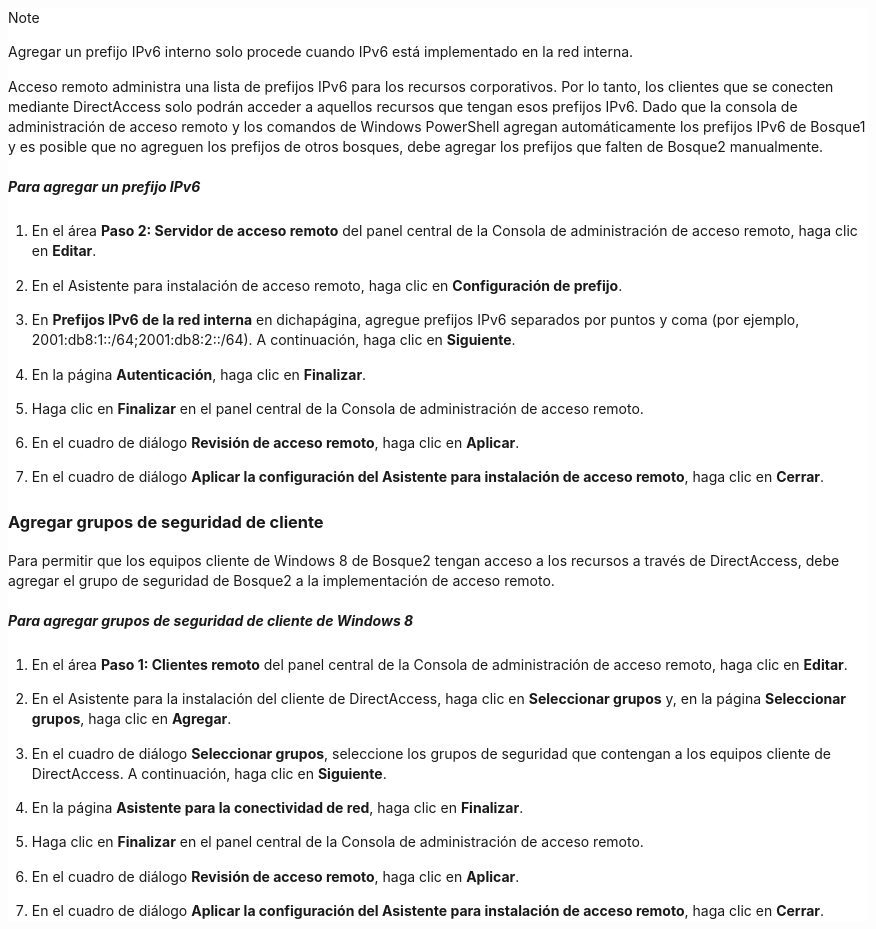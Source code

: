 > [!NOTE]
> Agregar un prefijo IPv6 interno solo procede cuando IPv6 está implementado en la red interna.

Acceso remoto administra una lista de prefijos IPv6 para los recursos corporativos. Por lo tanto, los clientes que se conecten mediante DirectAccess solo podrán acceder a aquellos recursos que tengan esos prefijos IPv6. Dado que la consola de administración de acceso remoto y los comandos de Windows PowerShell agregan automáticamente los prefijos IPv6 de Bosque1 y es posible que no agreguen los prefijos de otros bosques, debe agregar los prefijos que falten de Bosque2 manualmente.

##### <a name="to-add-an-ipv6-prefix"></a>Para agregar un prefijo IPv6

1.  En el área **Paso 2: Servidor de acceso remoto** del panel central de la Consola de administración de acceso remoto, haga clic en **Editar**.

2.  En el Asistente para instalación de acceso remoto, haga clic en **Configuración de prefijo**.

3.  En **Prefijos IPv6 de la red interna** en dichapágina, agregue prefijos IPv6 separados por puntos y coma (por ejemplo, 2001:db8:1::/64;2001:db8:2::/64). A continuación, haga clic en **Siguiente**.

4.  En la página **Autenticación**, haga clic en **Finalizar**.

5.  Haga clic en **Finalizar** en el panel central de la Consola de administración de acceso remoto.

6.  En el cuadro de diálogo **Revisión de acceso remoto**, haga clic en **Aplicar**.

7.  En el cuadro de diálogo **Aplicar la configuración del Asistente para instalación de acceso remoto**, haga clic en **Cerrar**.

### <a name="add-client-security-groups"></a><a name="SGs"></a>Agregar grupos de seguridad de cliente
Para permitir que los equipos cliente de Windows 8 de Bosque2 tengan acceso a los recursos a través de DirectAccess, debe agregar el grupo de seguridad de Bosque2 a la implementación de acceso remoto.

##### <a name="to-add-windows-8-client-security-groups"></a>Para agregar grupos de seguridad de cliente de Windows 8

1.  En el área **Paso 1: Clientes remoto** del panel central de la Consola de administración de acceso remoto, haga clic en **Editar**.

2.  En el Asistente para la instalación del cliente de DirectAccess, haga clic en **Seleccionar grupos** y, en la página **Seleccionar grupos**, haga clic en **Agregar**.

3.  En el cuadro de diálogo **Seleccionar grupos**, seleccione los grupos de seguridad que contengan a los equipos cliente de DirectAccess. A continuación, haga clic en **Siguiente**.

4.  En la página **Asistente para la conectividad de red**, haga clic en **Finalizar**.

5.  Haga clic en **Finalizar** en el panel central de la Consola de administración de acceso remoto.

6.  En el cuadro de diálogo **Revisión de acceso remoto**, haga clic en **Aplicar**.

7.  En el cuadro de diálogo **Aplicar la configuración del Asistente para instalación de acceso remoto**, haga clic en **Cerrar**.
